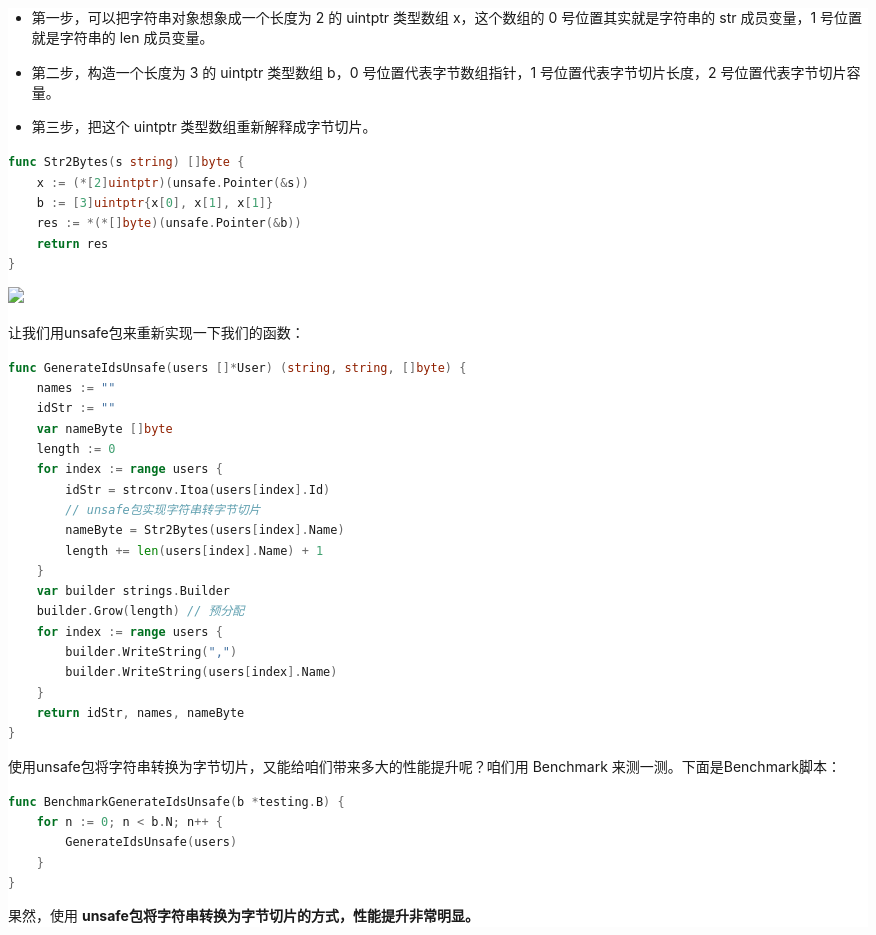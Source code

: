 - 第一步，可以把字符串对象想象成一个长度为 2 的 uintptr 类型数组 x，这个数组的 0 号位置其实就是字符串的 str 成员变量，1 号位置就是字符串的 len 成员变量。

- 第二步，构造一个长度为 3 的 uintptr 类型数组 b，0 号位置代表字节数组指针，1 号位置代表字节切片长度，2 号位置代表字节切片容量。

- 第三步，把这个 uintptr 类型数组重新解释成字节切片。


```go
func Str2Bytes(s string) []byte {
    x := (*[2]uintptr)(unsafe.Pointer(&s))
    b := [3]uintptr{x[0], x[1], x[1]}
    res := *(*[]byte)(unsafe.Pointer(&b))
    return res
}

```

![](https://static001.geekbang.org/resource/image/38/60/38d75690338afaf1e57d9275a4eb3a60.jpg?wh=2703x1358)

让我们用unsafe包来重新实现一下我们的函数：

```go
func GenerateIdsUnsafe(users []*User) (string, string, []byte) {
    names := ""
    idStr := ""
    var nameByte []byte
    length := 0
    for index := range users {
        idStr = strconv.Itoa(users[index].Id)
        // unsafe包实现字符串转字节切片
        nameByte = Str2Bytes(users[index].Name)
        length += len(users[index].Name) + 1
    }
    var builder strings.Builder
    builder.Grow(length) // 预分配
    for index := range users {
        builder.WriteString(",")
        builder.WriteString(users[index].Name)
    }
    return idStr, names, nameByte
}

```

使用unsafe包将字符串转换为字节切片，又能给咱们带来多大的性能提升呢？咱们用 Benchmark 来测一测。下面是Benchmark脚本：

```go
func BenchmarkGenerateIdsUnsafe(b *testing.B) {
    for n := 0; n < b.N; n++ {
        GenerateIdsUnsafe(users)
    }
}

```

果然，使用 **unsafe包将字符串转换为字节切片的方式，性能提升非常明显。**

